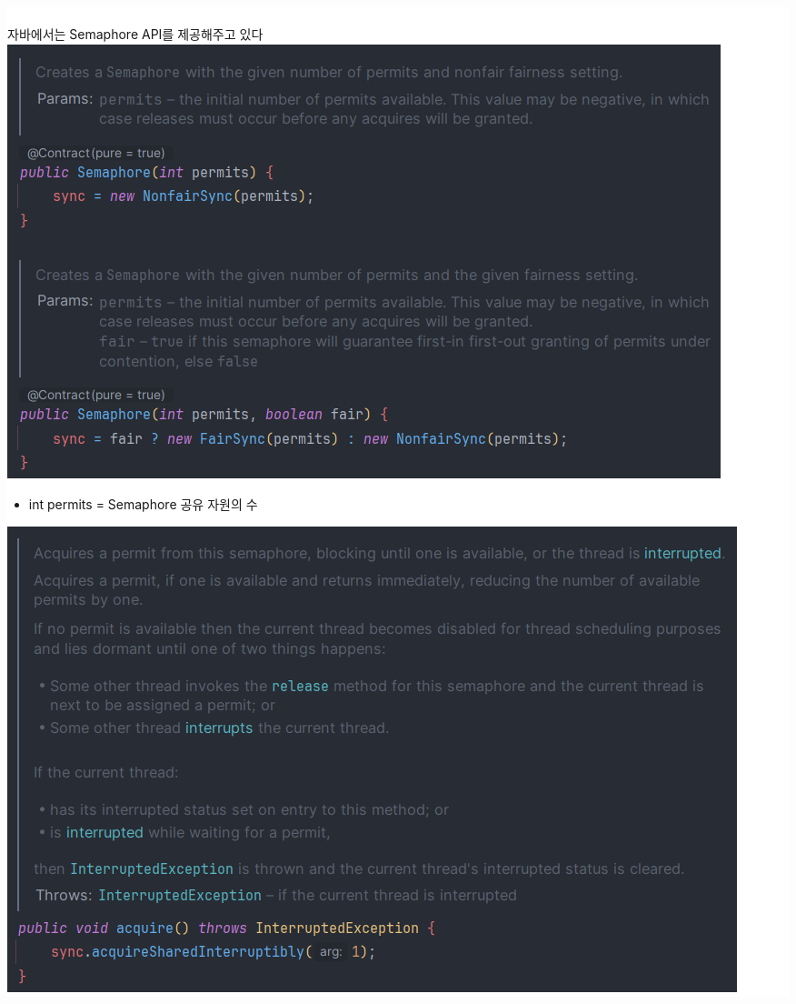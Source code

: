 <br>
자바에서는 Semaphore API를 제공해주고 있다

<div style="text-align: left">
  <img src="/assets/img/posts/2023-12-21-Race%20Condition%20&%20동기화%20메커니즘/img1.png" alt="img"/>
</div>

- int permits = Semaphore 공유 자원의 수

<div style="text-align: left">
  <img src="/assets/img/posts/2023-12-21-Race%20Condition%20&%20동기화%20메커니즘/img2.png" alt="img"/>
</div>
<div style="text-align: left">